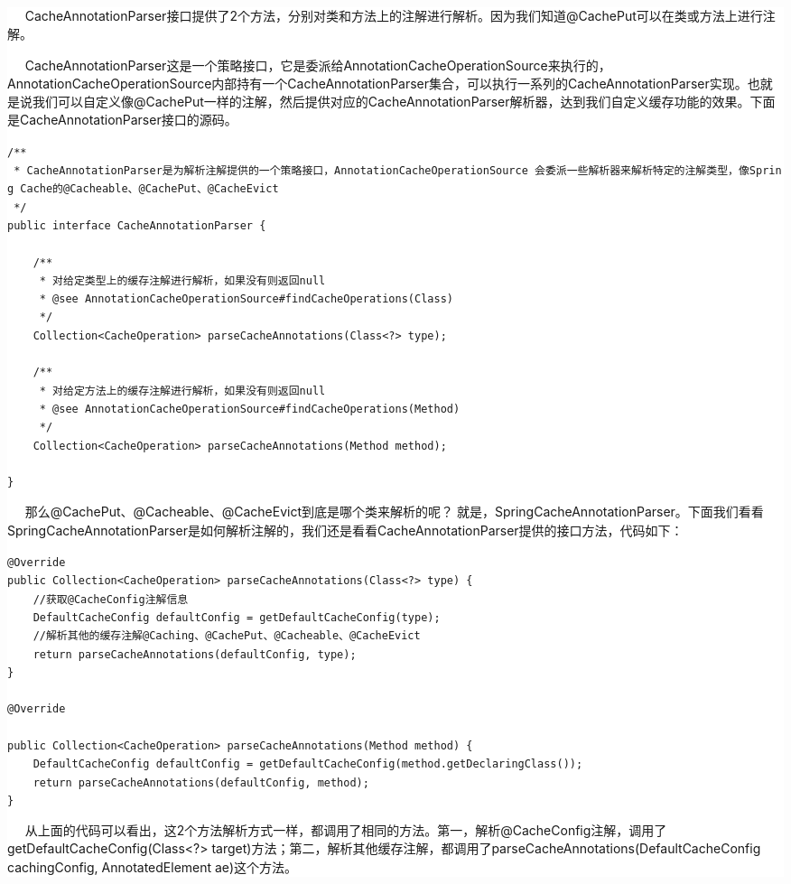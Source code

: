 &#160;&#160;&#160;&#160;
CacheAnnotationParser接口提供了2个方法，分别对类和方法上的注解进行解析。因为我们知道@CachePut可以在类或方法上进行注解。

&#160;&#160;&#160;&#160;
CacheAnnotationParser这是一个策略接口，它是委派给AnnotationCacheOperationSource来执行的，AnnotationCacheOperationSource内部持有一个CacheAnnotationParser集合，可以执行一系列的CacheAnnotationParser实现。也就是说我们可以自定义像@CachePut一样的注解，然后提供对应的CacheAnnotationParser解析器，达到我们自定义缓存功能的效果。下面是CacheAnnotationParser接口的源码。

```
/**
 * CacheAnnotationParser是为解析注解提供的一个策略接口，AnnotationCacheOperationSource 会委派一些解析器来解析特定的注解类型，像Spring Cache的@Cacheable、@CachePut、@CacheEvict
 */
public interface CacheAnnotationParser {

	/**
     * 对给定类型上的缓存注解进行解析，如果没有则返回null
	 * @see AnnotationCacheOperationSource#findCacheOperations(Class)
	 */
	Collection<CacheOperation> parseCacheAnnotations(Class<?> type);

	/**
     * 对给定方法上的缓存注解进行解析，如果没有则返回null
	 * @see AnnotationCacheOperationSource#findCacheOperations(Method)
	 */
	Collection<CacheOperation> parseCacheAnnotations(Method method);

}
```

&#160;&#160;&#160;&#160;
那么@CachePut、@Cacheable、@CacheEvict到底是哪个类来解析的呢？ 就是，SpringCacheAnnotationParser。下面我们看看SpringCacheAnnotationParser是如何解析注解的，我们还是看看CacheAnnotationParser提供的接口方法，代码如下：

```
@Override
public Collection<CacheOperation> parseCacheAnnotations(Class<?> type) {
	//获取@CacheConfig注解信息
	DefaultCacheConfig defaultConfig = getDefaultCacheConfig(type);
	//解析其他的缓存注解@Caching、@CachePut、@Cacheable、@CacheEvict
	return parseCacheAnnotations(defaultConfig, type);
}

@Override

public Collection<CacheOperation> parseCacheAnnotations(Method method) {
	DefaultCacheConfig defaultConfig = getDefaultCacheConfig(method.getDeclaringClass());
	return parseCacheAnnotations(defaultConfig, method);
}
```

&#160;&#160;&#160;&#160;
从上面的代码可以看出，这2个方法解析方式一样，都调用了相同的方法。第一，解析@CacheConfig注解，调用了getDefaultCacheConfig(Class<?> target)方法；第二，解析其他缓存注解，都调用了parseCacheAnnotations(DefaultCacheConfig cachingConfig, AnnotatedElement ae)这个方法。
